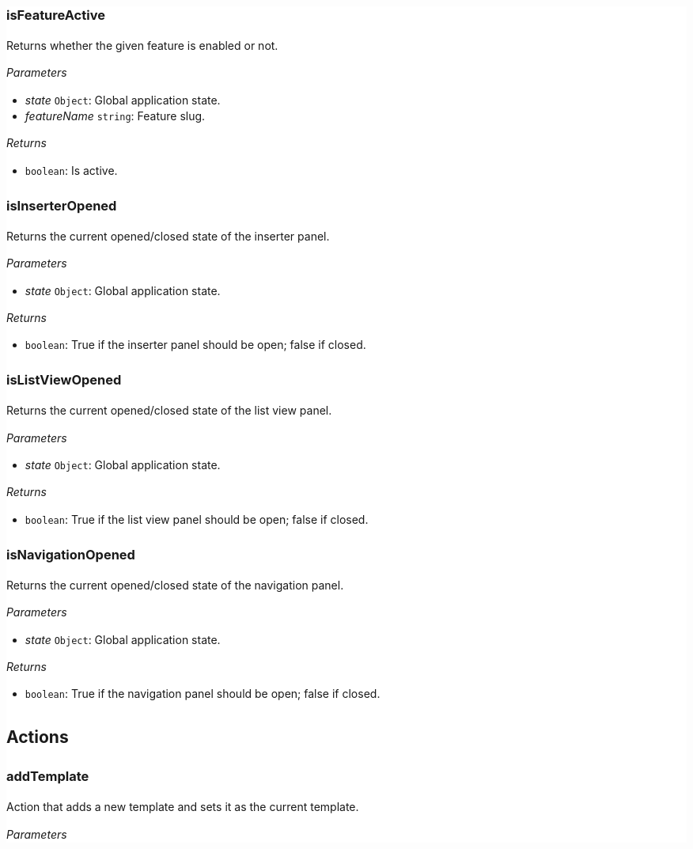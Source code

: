 ### isFeatureActive

Returns whether the given feature is enabled or not.

_Parameters_

-   _state_ `Object`: Global application state.
-   _featureName_ `string`: Feature slug.

_Returns_

-   `boolean`: Is active.

### isInserterOpened

Returns the current opened/closed state of the inserter panel.

_Parameters_

-   _state_ `Object`: Global application state.

_Returns_

-   `boolean`: True if the inserter panel should be open; false if closed.

### isListViewOpened

Returns the current opened/closed state of the list view panel.

_Parameters_

-   _state_ `Object`: Global application state.

_Returns_

-   `boolean`: True if the list view panel should be open; false if closed.

### isNavigationOpened

Returns the current opened/closed state of the navigation panel.

_Parameters_

-   _state_ `Object`: Global application state.

_Returns_

-   `boolean`: True if the navigation panel should be open; false if closed.



## Actions



### addTemplate

Action that adds a new template and sets it as the current template.

_Parameters_
